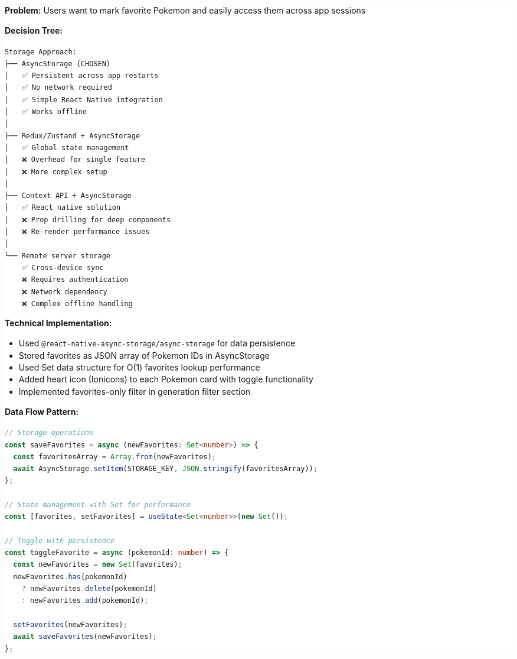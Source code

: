 **Problem:** Users want to mark favorite Pokemon and easily access them across app sessions

**Decision Tree:**
```
Storage Approach:
├── AsyncStorage (CHOSEN)
│   ✅ Persistent across app restarts
│   ✅ No network required
│   ✅ Simple React Native integration
│   ✅ Works offline
│
├── Redux/Zustand + AsyncStorage
│   ✅ Global state management
│   ❌ Overhead for single feature
│   ❌ More complex setup
│
├── Context API + AsyncStorage
│   ✅ React native solution
│   ❌ Prop drilling for deep components
│   ❌ Re-render performance issues
│
└── Remote server storage
    ✅ Cross-device sync
    ❌ Requires authentication
    ❌ Network dependency
    ❌ Complex offline handling
```

**Technical Implementation:**
- Used `@react-native-async-storage/async-storage` for data persistence
- Stored favorites as JSON array of Pokemon IDs in AsyncStorage
- Used Set data structure for O(1) favorites lookup performance
- Added heart icon (Ionicons) to each Pokemon card with toggle functionality
- Implemented favorites-only filter in generation filter section

**Data Flow Pattern:**
```typescript
// Storage operations
const saveFavorites = async (newFavorites: Set<number>) => {
  const favoritesArray = Array.from(newFavorites);
  await AsyncStorage.setItem(STORAGE_KEY, JSON.stringify(favoritesArray));
};

// State management with Set for performance
const [favorites, setFavorites] = useState<Set<number>>(new Set());

// Toggle with persistence
const toggleFavorite = async (pokemonId: number) => {
  const newFavorites = new Set(favorites);
  newFavorites.has(pokemonId) 
    ? newFavorites.delete(pokemonId) 
    : newFavorites.add(pokemonId);
  
  setFavorites(newFavorites);
  await saveFavorites(newFavorites);
};
```

